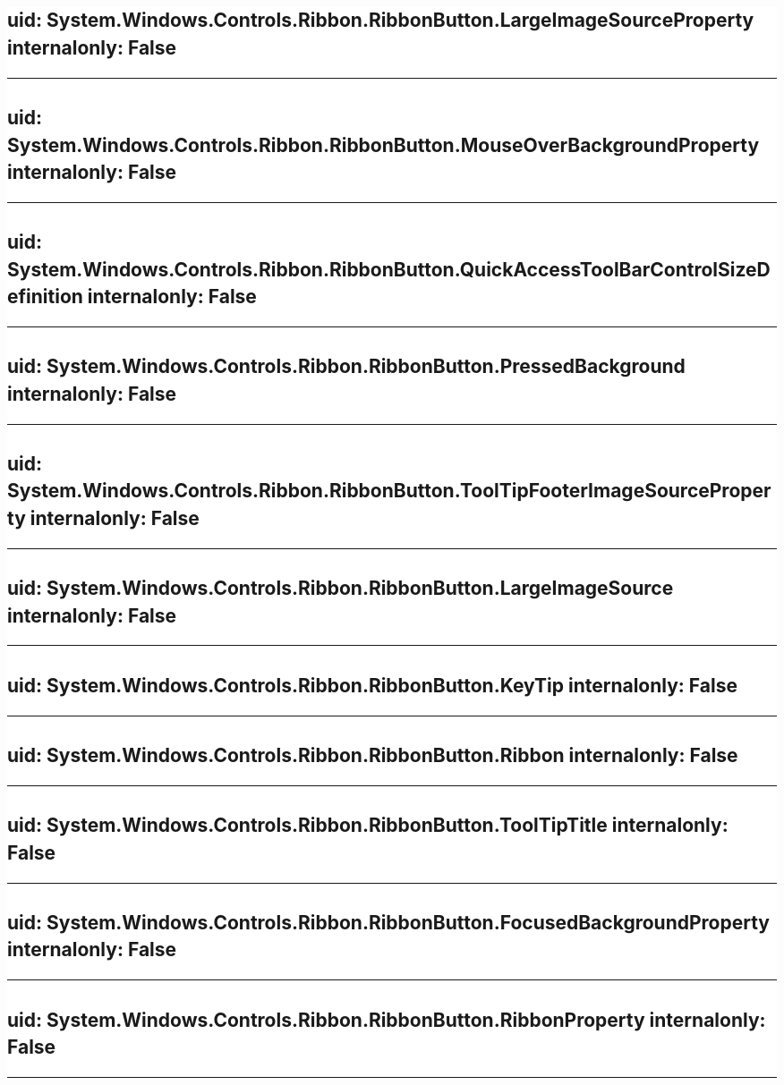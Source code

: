 uid: System.Windows.Controls.Ribbon.RibbonButton.LargeImageSourceProperty
internalonly: False
---

---
uid: System.Windows.Controls.Ribbon.RibbonButton.MouseOverBackgroundProperty
internalonly: False
---

---
uid: System.Windows.Controls.Ribbon.RibbonButton.QuickAccessToolBarControlSizeDefinition
internalonly: False
---

---
uid: System.Windows.Controls.Ribbon.RibbonButton.PressedBackground
internalonly: False
---

---
uid: System.Windows.Controls.Ribbon.RibbonButton.ToolTipFooterImageSourceProperty
internalonly: False
---

---
uid: System.Windows.Controls.Ribbon.RibbonButton.LargeImageSource
internalonly: False
---

---
uid: System.Windows.Controls.Ribbon.RibbonButton.KeyTip
internalonly: False
---

---
uid: System.Windows.Controls.Ribbon.RibbonButton.Ribbon
internalonly: False
---

---
uid: System.Windows.Controls.Ribbon.RibbonButton.ToolTipTitle
internalonly: False
---

---
uid: System.Windows.Controls.Ribbon.RibbonButton.FocusedBackgroundProperty
internalonly: False
---

---
uid: System.Windows.Controls.Ribbon.RibbonButton.RibbonProperty
internalonly: False
---

---